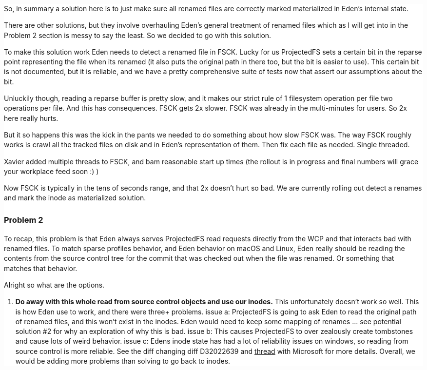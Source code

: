 So, in summary a solution here is to just make sure all renamed files are
correctly marked materialized in Eden’s internal state.

There are other solutions, but they involve overhauling Eden’s general treatment
of renamed files which as I will get into in the Problem 2 section is messy to
say the least. So we decided to go with this solution.

To make this solution work Eden needs to detect a renamed file in FSCK. Lucky
for us ProjectedFS sets a certain bit in the reparse point representing the file
when its renamed (it also puts the original path in there too, but the bit is
easier to use). This certain bit is not documented, but it is reliable, and we
have a pretty comprehensive suite of tests now that assert our assumptions about
the bit.

Unluckily though, reading a reparse buffer is pretty slow, and it makes our
strict rule of 1 filesystem operation per file two operations per file. And this
has consequences. FSCK gets 2x slower. FSCK was already in the multi-minutes for
users. So 2x here really hurts.

But it so happens this was the kick in the pants we needed to do something about
how slow FSCK was. The way FSCK roughly works is crawl all the tracked files on
disk and in Eden’s representation of them. Then fix each file as needed. Single
threaded.

Xavier added multiple threads to FSCK, and bam reasonable start up times (the
rollout is in progress and final numbers will grace your workplace feed soon :)
)

Now FSCK is typically in the tens of seconds range, and that 2x doesn’t hurt so
bad. We are currently rolling out detect a renames and mark the inode as
materialized solution.

### Problem 2

To recap, this problem is that Eden always serves ProjectedFS read requests
directly from the WCP and that interacts bad with renamed files. To match sparse
profiles behavior, and Eden behavior on macOS and Linux, Eden really should be
reading the contents from the source control tree for the commit that was
checked out when the file was renamed. Or something that matches that behavior.

Alright so what are the options.

1.  **Do away with this whole read from source control objects and use our
    inodes.** This unfortunately doesn’t work so well. This is how Eden use to
    work, and there were three+ problems. issue a: ProjectedFS is going to ask
    Eden to read the original path of renamed files, and this won’t exist in the
    inodes. Eden would need to keep some mapping of renames ... see potential
    solution #2 for why an exploration of why this is bad. issue b: This causes
    ProjectedFS to over zealously create tombstones and cause lots of weird
    behavior. issue c: Edens inode state has had a lot of reliability issues on
    windows, so reading from source control is more reliable. See the diff
    changing diff D32022639 and
    [thread](http://xavier%20deguillard%20https//github.com/microsoft/ProjFS-Managed-API/issues/68)
    with Microsoft for more details. Overall, we would be adding more problems
    than solving to go back to inodes.
